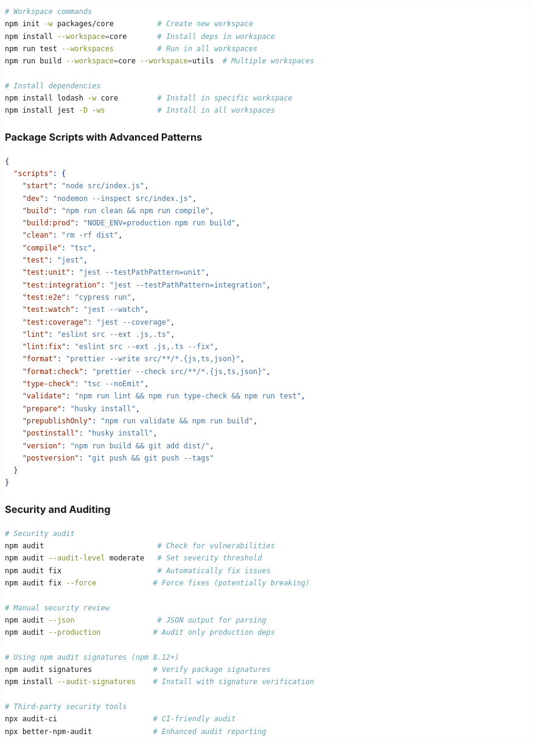 ```bash
# Workspace commands
npm init -w packages/core          # Create new workspace
npm install --workspace=core       # Install deps in workspace
npm run test --workspaces          # Run in all workspaces
npm run build --workspace=core --workspace=utils  # Multiple workspaces

# Install dependencies
npm install lodash -w core         # Install in specific workspace
npm install jest -D -ws            # Install in all workspaces
```

### Package Scripts with Advanced Patterns
```json
{
  "scripts": {
    "start": "node src/index.js",
    "dev": "nodemon --inspect src/index.js",
    "build": "npm run clean && npm run compile",
    "build:prod": "NODE_ENV=production npm run build",
    "clean": "rm -rf dist",
    "compile": "tsc",
    "test": "jest",
    "test:unit": "jest --testPathPattern=unit",
    "test:integration": "jest --testPathPattern=integration",
    "test:e2e": "cypress run",
    "test:watch": "jest --watch",
    "test:coverage": "jest --coverage",
    "lint": "eslint src --ext .js,.ts",
    "lint:fix": "eslint src --ext .js,.ts --fix",
    "format": "prettier --write src/**/*.{js,ts,json}",
    "format:check": "prettier --check src/**/*.{js,ts,json}",
    "type-check": "tsc --noEmit",
    "validate": "npm run lint && npm run type-check && npm run test",
    "prepare": "husky install",
    "prepublishOnly": "npm run validate && npm run build",
    "postinstall": "husky install",
    "version": "npm run build && git add dist/",
    "postversion": "git push && git push --tags"
  }
}
```

### Security and Auditing
```bash
# Security audit
npm audit                          # Check for vulnerabilities
npm audit --audit-level moderate   # Set severity threshold
npm audit fix                      # Automatically fix issues
npm audit fix --force             # Force fixes (potentially breaking)

# Manual security review
npm audit --json                   # JSON output for parsing
npm audit --production            # Audit only production deps

# Using npm audit signatures (npm 8.12+)
npm audit signatures              # Verify package signatures
npm install --audit-signatures    # Install with signature verification

# Third-party security tools
npx audit-ci                      # CI-friendly audit
npx better-npm-audit              # Enhanced audit reporting
```
